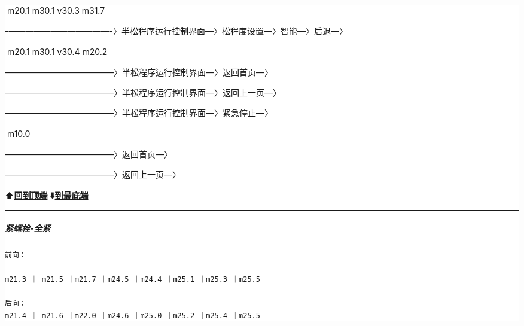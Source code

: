 ​                                                                                                        m20.1          m30.1     v30.3   m31.7

-————————————-〉半松程序运行控制界面—〉松程度设置—〉智能—〉后退—〉

​                                                                                                        m20.1          m30.1     v30.4   m20.2

—————————————〉半松程序运行控制界面—〉返回首页—〉

—————————————〉半松程序运行控制界面—〉返回上一页—〉

—————————————〉半松程序运行控制界面—〉紧急停止—〉

​                                                                                                        m10.0

—————————————〉返回首页—〉

—————————————〉返回上一页—〉

**⬆️[回到顶端](#目录)**                    **⬇️[到最底端](#联系我们)**

---

##### 紧螺栓-全紧

```
前向：

m21.3 ｜ m21.5 ｜m21.7 ｜m24.5 ｜m24.4 ｜m25.1 ｜m25.3 ｜m25.5

后向：
m21.4 ｜ m21.6 ｜m22.0 ｜m24.6 ｜m25.0 ｜m25.2 ｜m25.4 ｜m25.5
```




